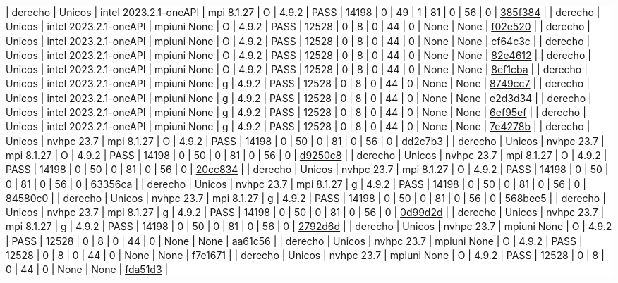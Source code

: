 | derecho | Unicos | intel 2023.2.1-oneAPI | mpi 8.1.27  | O | 4.9.2  | PASS | 14198 | 0 | 49 | 1 | 81 | 0 | 56 | 0 | <a href="https://github.com/esmf-org/esmf-test-artifacts/tree/385f3848365cc190ef89dabcb9d96217d3500793/develop/intel/2023.2.1-oneAPI/O/mpi/8.1.27" target="_blank">385f384</a> | 
| derecho | Unicos | intel 2023.2.1-oneAPI | mpiuni None  | O | 4.9.2  | PASS | 12528 | 0 | 8 | 0 | 44 | 0 | None | None | <a href="https://github.com/esmf-org/esmf-test-artifacts/tree/f02e5206448989ffc96424c5253db75cc268199d/develop/intel/2023.2.1-oneAPI/O/mpiuni/None" target="_blank">f02e520</a> | 
| derecho | Unicos | intel 2023.2.1-oneAPI | mpiuni None  | O | 4.9.2  | PASS | 12528 | 0 | 8 | 0 | 44 | 0 | None | None | <a href="https://github.com/esmf-org/esmf-test-artifacts/tree/cf64c3cb1656cf4ac922437e692fe45f036e8c93/develop/intel/2023.2.1-oneAPI/O/mpiuni/None" target="_blank">cf64c3c</a> | 
| derecho | Unicos | intel 2023.2.1-oneAPI | mpiuni None  | O | 4.9.2  | PASS | 12528 | 0 | 8 | 0 | 44 | 0 | None | None | <a href="https://github.com/esmf-org/esmf-test-artifacts/tree/82e46123c1a55b8d5bf2d963483641b98f4bfe89/develop/intel/2023.2.1-oneAPI/O/mpiuni/None" target="_blank">82e4612</a> | 
| derecho | Unicos | intel 2023.2.1-oneAPI | mpiuni None  | O | 4.9.2  | PASS | 12528 | 0 | 8 | 0 | 44 | 0 | None | None | <a href="https://github.com/esmf-org/esmf-test-artifacts/tree/8ef1cba413cb03d43e302e909f76d10e09c4d095/develop/intel/2023.2.1-oneAPI/O/mpiuni/None" target="_blank">8ef1cba</a> | 
| derecho | Unicos | intel 2023.2.1-oneAPI | mpiuni None  | g | 4.9.2  | PASS | 12528 | 0 | 8 | 0 | 44 | 0 | None | None | <a href="https://github.com/esmf-org/esmf-test-artifacts/tree/8749cc7db3c1bbe1c75170e8e7b7bc706e41038f/develop/intel/2023.2.1-oneAPI/g/mpiuni/None" target="_blank">8749cc7</a> | 
| derecho | Unicos | intel 2023.2.1-oneAPI | mpiuni None  | g | 4.9.2  | PASS | 12528 | 0 | 8 | 0 | 44 | 0 | None | None | <a href="https://github.com/esmf-org/esmf-test-artifacts/tree/e2d3d345e60fc6feb1b4ae06ed1629497bf69259/develop/intel/2023.2.1-oneAPI/g/mpiuni/None" target="_blank">e2d3d34</a> | 
| derecho | Unicos | intel 2023.2.1-oneAPI | mpiuni None  | g | 4.9.2  | PASS | 12528 | 0 | 8 | 0 | 44 | 0 | None | None | <a href="https://github.com/esmf-org/esmf-test-artifacts/tree/6ef95ef2a70b8ae1c329ff7af88ac19c85717b73/develop/intel/2023.2.1-oneAPI/g/mpiuni/None" target="_blank">6ef95ef</a> | 
| derecho | Unicos | intel 2023.2.1-oneAPI | mpiuni None  | g | 4.9.2  | PASS | 12528 | 0 | 8 | 0 | 44 | 0 | None | None | <a href="https://github.com/esmf-org/esmf-test-artifacts/tree/7e4278b49bfc9a1b85daf03099911324404df096/develop/intel/2023.2.1-oneAPI/g/mpiuni/None" target="_blank">7e4278b</a> | 
| derecho | Unicos | nvhpc 23.7 | mpi 8.1.27  | O | 4.9.2  | PASS | 14198 | 0 | 50 | 0 | 81 | 0 | 56 | 0 | <a href="https://github.com/esmf-org/esmf-test-artifacts/tree/dd2c7b3353bda070d7e0e0dd8893f2f52b91b7f8/develop/nvhpc/23.7/O/mpi/8.1.27" target="_blank">dd2c7b3</a> | 
| derecho | Unicos | nvhpc 23.7 | mpi 8.1.27  | O | 4.9.2  | PASS | 14198 | 0 | 50 | 0 | 81 | 0 | 56 | 0 | <a href="https://github.com/esmf-org/esmf-test-artifacts/tree/d9250c89baab85ba17057ea63a937de57eb68d13/develop/nvhpc/23.7/O/mpi/8.1.27" target="_blank">d9250c8</a> | 
| derecho | Unicos | nvhpc 23.7 | mpi 8.1.27  | O | 4.9.2  | PASS | 14198 | 0 | 50 | 0 | 81 | 0 | 56 | 0 | <a href="https://github.com/esmf-org/esmf-test-artifacts/tree/20cc834863debf95519d91c7e4608149206d52b0/develop/nvhpc/23.7/O/mpi/8.1.27" target="_blank">20cc834</a> | 
| derecho | Unicos | nvhpc 23.7 | mpi 8.1.27  | O | 4.9.2  | PASS | 14198 | 0 | 50 | 0 | 81 | 0 | 56 | 0 | <a href="https://github.com/esmf-org/esmf-test-artifacts/tree/63356caa01a36ed39c016675dffc93d29b7bb82f/develop/nvhpc/23.7/O/mpi/8.1.27" target="_blank">63356ca</a> | 
| derecho | Unicos | nvhpc 23.7 | mpi 8.1.27  | g | 4.9.2  | PASS | 14198 | 0 | 50 | 0 | 81 | 0 | 56 | 0 | <a href="https://github.com/esmf-org/esmf-test-artifacts/tree/84580c0deaa7359d16f4b0db6b175f43441d893a/develop/nvhpc/23.7/g/mpi/8.1.27" target="_blank">84580c0</a> | 
| derecho | Unicos | nvhpc 23.7 | mpi 8.1.27  | g | 4.9.2  | PASS | 14198 | 0 | 50 | 0 | 81 | 0 | 56 | 0 | <a href="https://github.com/esmf-org/esmf-test-artifacts/tree/568bee57475455d9fcf19faab2b69a48de40ba4d/develop/nvhpc/23.7/g/mpi/8.1.27" target="_blank">568bee5</a> | 
| derecho | Unicos | nvhpc 23.7 | mpi 8.1.27  | g | 4.9.2  | PASS | 14198 | 0 | 50 | 0 | 81 | 0 | 56 | 0 | <a href="https://github.com/esmf-org/esmf-test-artifacts/tree/0d99d2de98f4f3730de34ce8354a36b02e1010f7/develop/nvhpc/23.7/g/mpi/8.1.27" target="_blank">0d99d2d</a> | 
| derecho | Unicos | nvhpc 23.7 | mpi 8.1.27  | g | 4.9.2  | PASS | 14198 | 0 | 50 | 0 | 81 | 0 | 56 | 0 | <a href="https://github.com/esmf-org/esmf-test-artifacts/tree/2792d6dab7d76b3ca52e20e9ad4933f7842f6b98/develop/nvhpc/23.7/g/mpi/8.1.27" target="_blank">2792d6d</a> | 
| derecho | Unicos | nvhpc 23.7 | mpiuni None  | O | 4.9.2  | PASS | 12528 | 0 | 8 | 0 | 44 | 0 | None | None | <a href="https://github.com/esmf-org/esmf-test-artifacts/tree/aa61c5669ba4156c3855d510285460268a36d5db/develop/nvhpc/23.7/O/mpiuni/None" target="_blank">aa61c56</a> | 
| derecho | Unicos | nvhpc 23.7 | mpiuni None  | O | 4.9.2  | PASS | 12528 | 0 | 8 | 0 | 44 | 0 | None | None | <a href="https://github.com/esmf-org/esmf-test-artifacts/tree/f7e16715bf344dbc6d81a82b4b664f396c430c19/develop/nvhpc/23.7/O/mpiuni/None" target="_blank">f7e1671</a> | 
| derecho | Unicos | nvhpc 23.7 | mpiuni None  | O | 4.9.2  | PASS | 12528 | 0 | 8 | 0 | 44 | 0 | None | None | <a href="https://github.com/esmf-org/esmf-test-artifacts/tree/fda51d3a2c9420e4eebe7992fe98231ece88a5a4/develop/nvhpc/23.7/O/mpiuni/None" target="_blank">fda51d3</a> | 